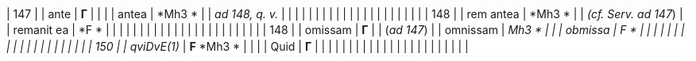 | 147 |  | ante                                                                                                                                                                                                                                                                                                                                                                                                                         | **Γ**              |                              |                                                                                                         |  | antea                                            | *Mh3 *                  |                                               | *ad 148, q. v.*                                                        |                                    |                  |                           |                                                                      |                        |            |                       |                                                    |                                     |          |                |                                                              |  |  |  |  |  |  |  |  |
| 148 |  | rem antea                                                                                                                                                                                                                                                                                                                                                                                                                    | *Mh3 *             |                              | *(cf. Serv. ad 147*)                                                                                    |  | remanit ea                                       | *F *                    |                                               |                                                                        |                                    |                  |                           |                                                                      |                        |            |                       |                                                    |                                     |          |                |                                                              |  |  |  |  |  |  |  |  |
| 148 |  | omissam                                                                                                                                                                                                                                                                                                                                                                                                                      | **Γ**              |                              | (*ad* *147*)                                                                                            |  | omnissam                                         | *Mh3 *                  |                                               |                                                                        | obmissa                            | *F *             |                           |                                                                      |                        |            |                       |                                                    |                                     |          |                |                                                              |  |  |  |  |  |  |  |  |
| 150 |  | qviDvE*(1)*                                                                                                                                                                                                                                                                                                                                                                                                                  | **F** *Mh3 *       |                              |                                                                                                         |  | Quid                                             | **Γ**                   |                                               |                                                                        |                                    |                  |                           |                                                                      |                        |            |                       |                                                    |                                     |          |                |                                                              |  |  |  |  |  |  |  |  |